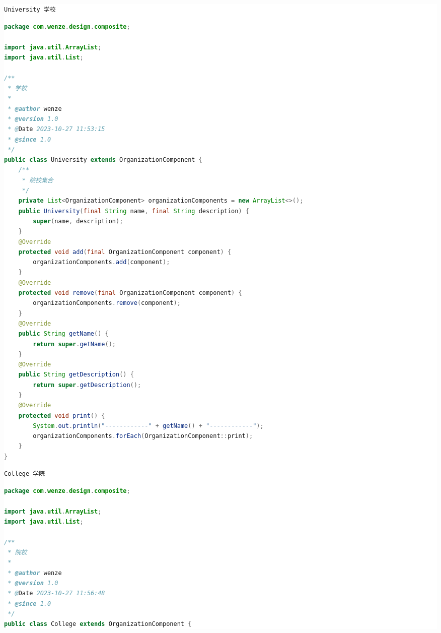 `University 学校`

```java
package com.wenze.design.composite;  
  
import java.util.ArrayList;  
import java.util.List;  
  
/**  
 * 学校  
 *  
 * @author wenze  
 * @version 1.0  
 * @Date 2023-10-27 11:53:15  
 * @since 1.0  
 */
public class University extends OrganizationComponent {  
    /**  
     * 院校集合  
     */  
    private List<OrganizationComponent> organizationComponents = new ArrayList<>();  
    public University(final String name, final String description) {  
        super(name, description);  
    }  
    @Override  
    protected void add(final OrganizationComponent component) {  
        organizationComponents.add(component);  
    }  
    @Override  
    protected void remove(final OrganizationComponent component) {  
        organizationComponents.remove(component);  
    }  
    @Override  
    public String getName() {  
        return super.getName();  
    }  
    @Override  
    public String getDescription() {  
        return super.getDescription();  
    }  
    @Override  
    protected void print() {  
        System.out.println("------------" + getName() + "------------");  
        organizationComponents.forEach(OrganizationComponent::print);  
    }  
}
```

`College 学院`

```java
package com.wenze.design.composite;  
  
import java.util.ArrayList;  
import java.util.List;  
  
/**  
 * 院校  
 *  
 * @author wenze  
 * @version 1.0  
 * @Date 2023-10-27 11:56:48  
 * @since 1.0  
 */
public class College extends OrganizationComponent {  
```